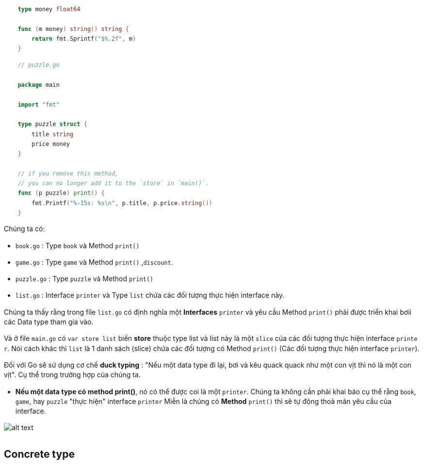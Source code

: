```go
    type money float64

    func (m money) string() string {
        return fmt.Sprintf("$%.2f", m)
    }
```

```go
    // puzzle.go

    package main

    import "fmt"

    type puzzle struct {
        title string
        price money
    }

    // if you remove this method,
    // you can no longer add it to the `store` in `main()`.
    func (p puzzle) print() {
        fmt.Printf("%-15s: %s\n", p.title, p.price.string())
    }
```

Chúng ta có: 

-  ```book.go``` : Type ```book``` và Method ```print()```

-  ```game.go``` : Type ```game``` và Method ```print()``` ,```discount```.

-  ```puzzle.go``` : Type ```puzzle``` và Method ```print()```

- ```list.go``` : Interface ```printer``` và Type ```list``` chứa các đối tượng thực hiện interface này.

Chúng ta thấy rằng trong file ```list.go``` có định nghĩa một **Interfaces** ```printer``` và yêu cầu Method ```print()``` phải được triển khai bơii các Data type tham gia vào.

Và ở file ```main.go``` có ```var store list``` biến **store** thuộc type list và list này là một ```slice``` của các đối tượng thực hiện interface ```printer```. Nói cách khác thì ```list``` là 1 danh sách (slice) chứa các đối tượng có Method ```print()``` (Các đối tượng thực hiện interface ```printer```).

Đối với Go sẽ sử dụng cơ chế **duck typing** : "Nếu một data type đi lại, bơi và kêu quack quack như một con vịt thì nó là một con vịt". Cụ thể trong trường hợp của chúng ta.

- **Nếu một data type có method print()**, nó có thể được coi là một ```printer```. Chúng ta không cần phải khai báo cụ thể rằng ```book```, ```game```, hay ```puzzle``` "thực hiện" interface ```printer``` Miễn là chúng có **Method** ```print()``` thì sẽ tự động thoả mãn yêu cầu của interface.

![alt text](./assets/basic11/concretetypes.png)


## **Concrete type**
